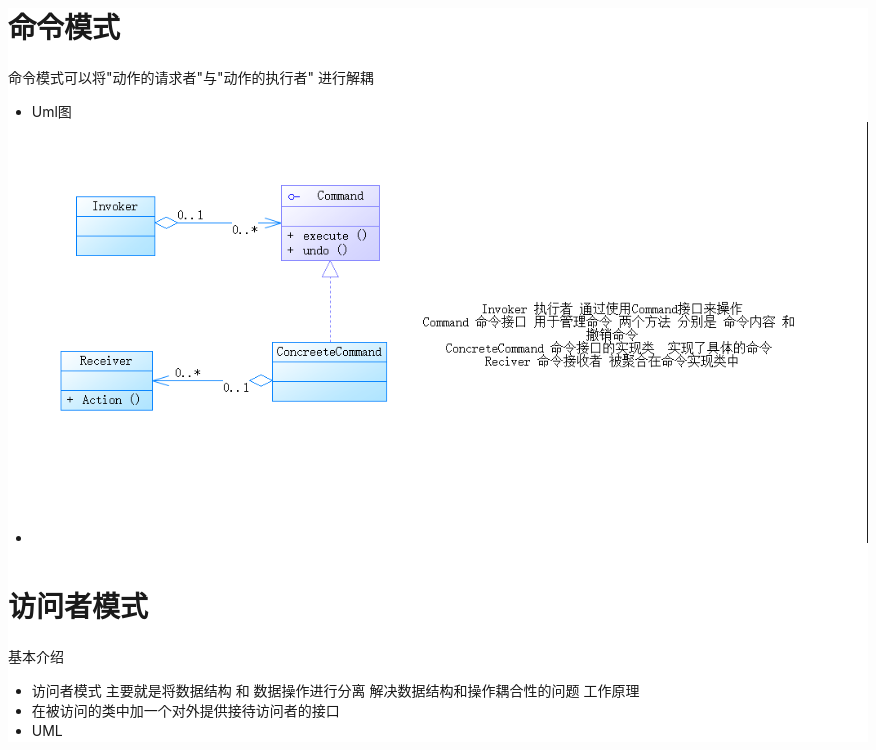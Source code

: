 
# 命令模式
命令模式可以将"动作的请求者"与"动作的执行者" 进行解耦
- Uml图
- ![img_47.png](img_47.png)

# 访问者模式
基本介绍
- 访问者模式 主要就是将数据结构 和 数据操作进行分离 解决数据结构和操作耦合性的问题
工作原理
- 在被访问的类中加一个对外提供接待访问者的接口
- UML